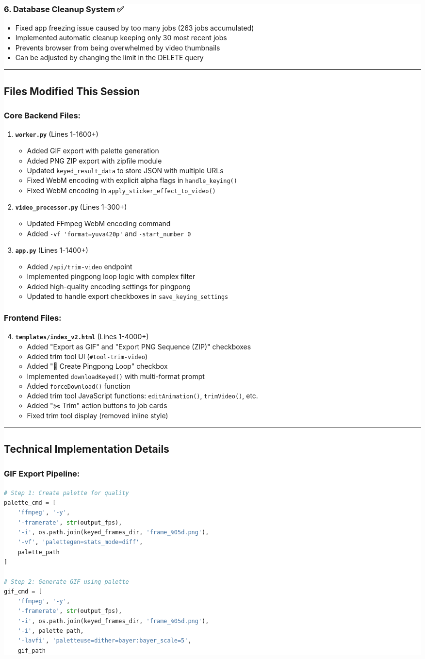 ### 6. **Database Cleanup System** ✅
- Fixed app freezing issue caused by too many jobs (263 jobs accumulated)
- Implemented automatic cleanup keeping only 30 most recent jobs
- Prevents browser from being overwhelmed by video thumbnails
- Can be adjusted by changing the limit in the DELETE query

---

## Files Modified This Session

### Core Backend Files:
1. **`worker.py`** (Lines 1-1600+)
   - Added GIF export with palette generation
   - Added PNG ZIP export with zipfile module
   - Updated `keyed_result_data` to store JSON with multiple URLs
   - Fixed WebM encoding with explicit alpha flags in `handle_keying()`
   - Fixed WebM encoding in `apply_sticker_effect_to_video()`

2. **`video_processor.py`** (Lines 1-300+)
   - Updated FFmpeg WebM encoding command
   - Added `-vf 'format=yuva420p'` and `-start_number 0`

3. **`app.py`** (Lines 1-1400+)
   - Added `/api/trim-video` endpoint
   - Implemented pingpong loop logic with complex filter
   - Added high-quality encoding settings for pingpong
   - Updated to handle export checkboxes in `save_keying_settings`

### Frontend Files:
4. **`templates/index_v2.html`** (Lines 1-4000+)
   - Added "Export as GIF" and "Export PNG Sequence (ZIP)" checkboxes
   - Added trim tool UI (`#tool-trim-video`)
   - Added "🔄 Create Pingpong Loop" checkbox
   - Implemented `downloadKeyed()` with multi-format prompt
   - Added `forceDownload()` function
   - Added trim tool JavaScript functions: `editAnimation()`, `trimVideo()`, etc.
   - Added "✂️ Trim" action buttons to job cards
   - Fixed trim tool display (removed inline style)

---

## Technical Implementation Details

### GIF Export Pipeline:
```python
# Step 1: Create palette for quality
palette_cmd = [
    'ffmpeg', '-y',
    '-framerate', str(output_fps),
    '-i', os.path.join(keyed_frames_dir, 'frame_%05d.png'),
    '-vf', 'palettegen=stats_mode=diff',
    palette_path
]

# Step 2: Generate GIF using palette
gif_cmd = [
    'ffmpeg', '-y',
    '-framerate', str(output_fps),
    '-i', os.path.join(keyed_frames_dir, 'frame_%05d.png'),
    '-i', palette_path,
    '-lavfi', 'paletteuse=dither=bayer:bayer_scale=5',
    gif_path
```